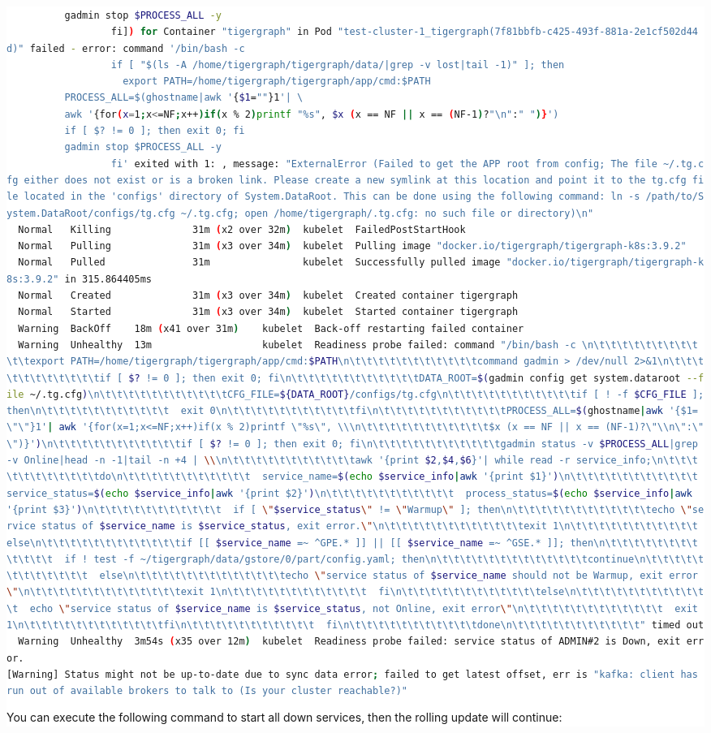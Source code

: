 ```bash
          gadmin stop $PROCESS_ALL -y
                  fi]) for Container "tigergraph" in Pod "test-cluster-1_tigergraph(7f81bbfb-c425-493f-881a-2e1cf502d44d)" failed - error: command '/bin/bash -c 
                  if [ "$(ls -A /home/tigergraph/tigergraph/data/|grep -v lost|tail -1)" ]; then
                    export PATH=/home/tigergraph/tigergraph/app/cmd:$PATH
          PROCESS_ALL=$(ghostname|awk '{$1=""}1'| \
          awk '{for(x=1;x<=NF;x++)if(x % 2)printf "%s", $x (x == NF || x == (NF-1)?"\n":" ")}')
          if [ $? != 0 ]; then exit 0; fi
          gadmin stop $PROCESS_ALL -y
                  fi' exited with 1: , message: "ExternalError (Failed to get the APP root from config; The file ~/.tg.cfg either does not exist or is a broken link. Please create a new symlink at this location and point it to the tg.cfg file located in the 'configs' directory of System.DataRoot. This can be done using the following command: ln -s /path/to/System.DataRoot/configs/tg.cfg ~/.tg.cfg; open /home/tigergraph/.tg.cfg: no such file or directory)\n"
  Normal   Killing              31m (x2 over 32m)  kubelet  FailedPostStartHook
  Normal   Pulling              31m (x3 over 34m)  kubelet  Pulling image "docker.io/tigergraph/tigergraph-k8s:3.9.2"
  Normal   Pulled               31m                kubelet  Successfully pulled image "docker.io/tigergraph/tigergraph-k8s:3.9.2" in 315.864405ms
  Normal   Created              31m (x3 over 34m)  kubelet  Created container tigergraph
  Normal   Started              31m (x3 over 34m)  kubelet  Started container tigergraph
  Warning  BackOff    18m (x41 over 31m)    kubelet  Back-off restarting failed container
  Warning  Unhealthy  13m                   kubelet  Readiness probe failed: command "/bin/bash -c \n\t\t\t\t\t\t\t\t\t\t\texport PATH=/home/tigergraph/tigergraph/app/cmd:$PATH\n\t\t\t\t\t\t\t\t\t\t\tcommand gadmin > /dev/null 2>&1\n\t\t\t\t\t\t\t\t\t\t\tif [ $? != 0 ]; then exit 0; fi\n\t\t\t\t\t\t\t\t\t\t\tDATA_ROOT=$(gadmin config get system.dataroot --file ~/.tg.cfg)\n\t\t\t\t\t\t\t\t\t\t\tCFG_FILE=${DATA_ROOT}/configs/tg.cfg\n\t\t\t\t\t\t\t\t\t\t\tif [ ! -f $CFG_FILE ]; then\n\t\t\t\t\t\t\t\t\t\t\t  exit 0\n\t\t\t\t\t\t\t\t\t\t\tfi\n\t\t\t\t\t\t\t\t\t\t\tPROCESS_ALL=$(ghostname|awk '{$1=\"\"}1'| awk '{for(x=1;x<=NF;x++)if(x % 2)printf \"%s\", \\\n\t\t\t\t\t\t\t\t\t\t\t$x (x == NF || x == (NF-1)?\"\\n\":\" \")}')\n\t\t\t\t\t\t\t\t\t\t\tif [ $? != 0 ]; then exit 0; fi\n\t\t\t\t\t\t\t\t\t\t\tgadmin status -v $PROCESS_ALL|grep -v Online|head -n -1|tail -n +4 | \\\n\t\t\t\t\t\t\t\t\t\t\tawk '{print $2,$4,$6}'| while read -r service_info;\n\t\t\t\t\t\t\t\t\t\t\tdo\n\t\t\t\t\t\t\t\t\t\t\t  service_name=$(echo $service_info|awk '{print $1}')\n\t\t\t\t\t\t\t\t\t\t\t  service_status=$(echo $service_info|awk '{print $2}')\n\t\t\t\t\t\t\t\t\t\t\t  process_status=$(echo $service_info|awk '{print $3}')\n\t\t\t\t\t\t\t\t\t\t\t  if [ \"$service_status\" != \"Warmup\" ]; then\n\t\t\t\t\t\t\t\t\t\t\t\techo \"service status of $service_name is $service_status, exit error.\"\n\t\t\t\t\t\t\t\t\t\t\t\texit 1\n\t\t\t\t\t\t\t\t\t\t\t  else\n\t\t\t\t\t\t\t\t\t\t\t\tif [[ $service_name =~ ^GPE.* ]] || [[ $service_name =~ ^GSE.* ]]; then\n\t\t\t\t\t\t\t\t\t\t\t\t  if ! test -f ~/tigergraph/data/gstore/0/part/config.yaml; then\n\t\t\t\t\t\t\t\t\t\t\t\t\tcontinue\n\t\t\t\t\t\t\t\t\t\t\t\t  else\n\t\t\t\t\t\t\t\t\t\t\t\t\techo \"service status of $service_name should not be Warmup, exit error\"\n\t\t\t\t\t\t\t\t\t\t\t\t\texit 1\n\t\t\t\t\t\t\t\t\t\t\t\t  fi\n\t\t\t\t\t\t\t\t\t\t\t\telse\n\t\t\t\t\t\t\t\t\t\t\t\t  echo \"service status of $service_name is $service_status, not Online, exit error\"\n\t\t\t\t\t\t\t\t\t\t\t\t  exit 1\n\t\t\t\t\t\t\t\t\t\t\t\tfi\n\t\t\t\t\t\t\t\t\t\t\t  fi\n\t\t\t\t\t\t\t\t\t\t\tdone\n\t\t\t\t\t\t\t\t\t\t\t" timed out
  Warning  Unhealthy  3m54s (x35 over 12m)  kubelet  Readiness probe failed: service status of ADMIN#2 is Down, exit error.
[Warning] Status might not be up-to-date due to sync data error; failed to get latest offset, err is "kafka: client has run out of available brokers to talk to (Is your cluster reachable?)"
```

You can execute the following command to start all down services, then the rolling update will continue:
